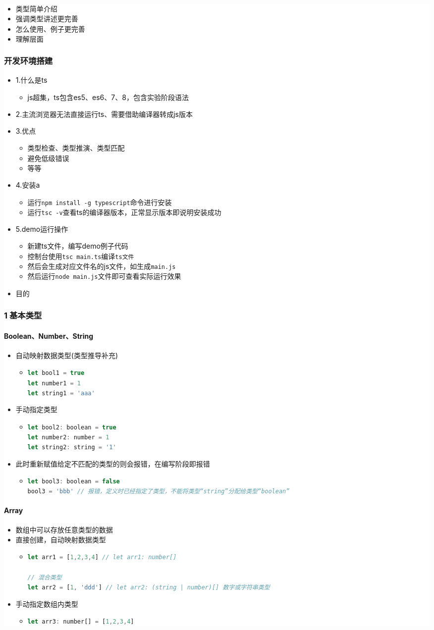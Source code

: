 - 类型简单介绍
- 强调类型讲述更完善
- 怎么使用、例子更完善
- 理解层面

### 开发环境搭建
- 1.什么是ts
  - js超集，ts包含es5、es6、7、8，包含实验阶段语法
- 2.主流浏览器无法直接运行ts、需要借助编译器转成js版本
- 3.优点
  - 类型检查、类型推演、类型匹配
  - 避免低级错误
  - 等等
- 4.安装a
  - 运行`npm install -g typescript`命令进行安装
  - 运行`tsc -v`查看ts的编译器版本，正常显示版本即说明安装成功
- 5.demo运行操作
  - 新建ts文件，编写demo例子代码
  - 控制台使用`tsc main.ts`编译`ts文件`
  - 然后会生成对应文件名的js文件，如生成`main.js`
  - 然后运行`node main.js`文件即可查看实际运行效果

- 目的

### 1 基本类型

#### Boolean、Number、String
- 自动映射数据类型(类型推导补充)
  - ```js
    let bool1 = true
    let number1 = 1
    let string1 = 'aaa'
    ```
- 手动指定类型
  - ```js
    let bool2: boolean = true
    let number2: number = 1
    let string2: string = '1'
    ```
- 此时重新赋值给定不匹配的类型的则会报错，在编写阶段即报错
  - ```js
    let bool3: boolean = false
    bool3 = 'bbb' // 报错，定义时已经指定了类型，不能将类型“string”分配给类型“boolean”
    ```
#### Array
- 数组中可以存放任意类型的数据
- 直接创建，自动映射数据类型
  - ```js
    let arr1 = [1,2,3,4] // let arr1: number[]
    
    // 混合类型
    let arr2 = [1, 'ddd'] // let arr2: (string | number)[] 数字或字符串类型
    ```
- 手动指定数组内类型
  - ```js
    let arr3: number[] = [1,2,3,4]
